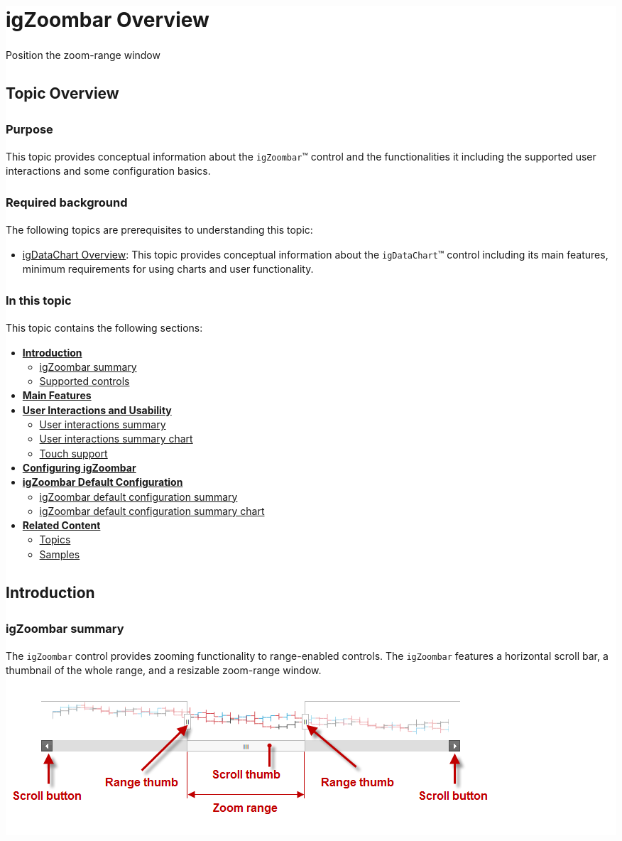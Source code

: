 ﻿

# igZoombar Overview

Position the zoom-range window

## Topic Overview
### Purpose

This topic provides conceptual information about the `igZoombar`™ control and the functionalities it including the supported user interactions and some configuration basics.

### Required background

The following topics are prerequisites to understanding this topic:

- [igDataChart Overview](igDataChart-Overview.html): This topic provides conceptual information about the `igDataChart`™ control including its main features, minimum requirements for using charts and user functionality.


### In this topic

This topic contains the following sections:

-   [**Introduction**](#introduction)
    -   [igZoombar summary](#summary)
    -   [Supported controls](#supported-controls)
-   [**Main Features**](#main-features)
-   [**User Interactions and Usability**](#user-interaction)
    -   [User interactions summary](#user-interaction-summary)
    -   [User interactions summary chart](#user-interaction-summary-chart)
    -   [Touch support](#touch-support)
-   [**Configuring igZoombar**](#config-igzoombar)
-   [**igZoombar Default Configuration**](#default-config)
    -   [igZoombar default configuration summary](#config-summary)
    -   [igZoombar default configuration summary chart](#config-summary-chart)
-   [**Related Content**](#related-content)
    -   [Topics](#topics)
    -   [Samples](#samples)



## <a id="introduction"></a>Introduction
### <a id="summary"></a>igZoombar summary

The `igZoombar` control provides zooming functionality to range-enabled controls. The `igZoombar` features a horizontal scroll bar, a thumbnail of the whole range, and a resizable zoom-range window.

![](images/igZoombar_Overview_1.png)
